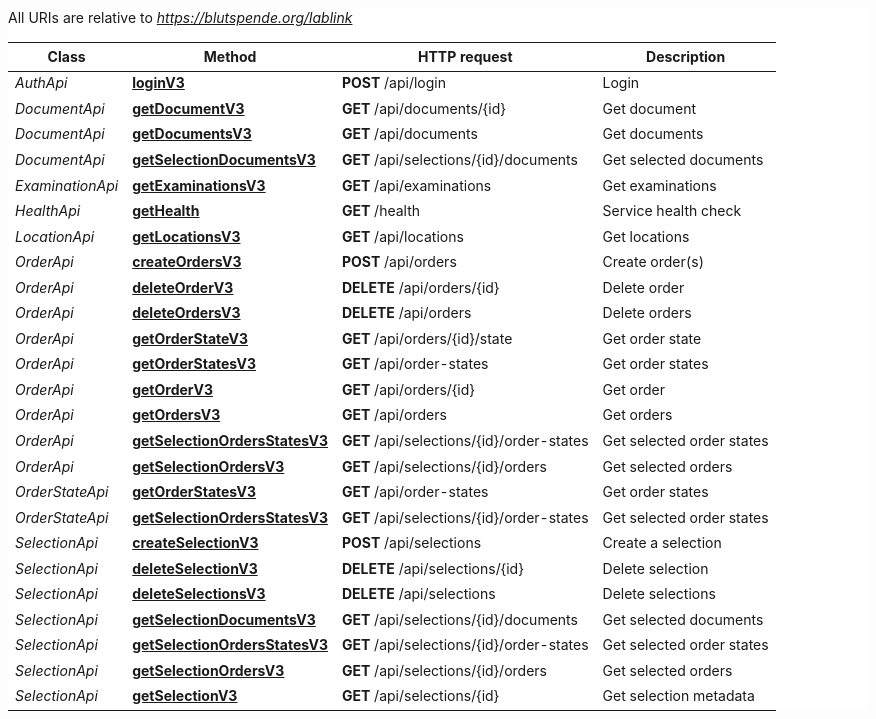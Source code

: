 All URIs are relative to *https://blutspende.org/lablink*

Class | Method | HTTP request | Description
------------ | ------------- | ------------- | -------------
*AuthApi* | [**loginV3**](docs/AuthApi.md#loginV3) | **POST** /api/login | Login
*DocumentApi* | [**getDocumentV3**](docs/DocumentApi.md#getDocumentV3) | **GET** /api/documents/{id} | Get document
*DocumentApi* | [**getDocumentsV3**](docs/DocumentApi.md#getDocumentsV3) | **GET** /api/documents | Get documents
*DocumentApi* | [**getSelectionDocumentsV3**](docs/DocumentApi.md#getSelectionDocumentsV3) | **GET** /api/selections/{id}/documents | Get selected documents
*ExaminationApi* | [**getExaminationsV3**](docs/ExaminationApi.md#getExaminationsV3) | **GET** /api/examinations | Get examinations
*HealthApi* | [**getHealth**](docs/HealthApi.md#getHealth) | **GET** /health | Service health check
*LocationApi* | [**getLocationsV3**](docs/LocationApi.md#getLocationsV3) | **GET** /api/locations | Get locations
*OrderApi* | [**createOrdersV3**](docs/OrderApi.md#createOrdersV3) | **POST** /api/orders | Create order(s)
*OrderApi* | [**deleteOrderV3**](docs/OrderApi.md#deleteOrderV3) | **DELETE** /api/orders/{id} | Delete order
*OrderApi* | [**deleteOrdersV3**](docs/OrderApi.md#deleteOrdersV3) | **DELETE** /api/orders | Delete orders
*OrderApi* | [**getOrderStateV3**](docs/OrderApi.md#getOrderStateV3) | **GET** /api/orders/{id}/state | Get order state
*OrderApi* | [**getOrderStatesV3**](docs/OrderApi.md#getOrderStatesV3) | **GET** /api/order-states | Get order states
*OrderApi* | [**getOrderV3**](docs/OrderApi.md#getOrderV3) | **GET** /api/orders/{id} | Get order
*OrderApi* | [**getOrdersV3**](docs/OrderApi.md#getOrdersV3) | **GET** /api/orders | Get orders
*OrderApi* | [**getSelectionOrdersStatesV3**](docs/OrderApi.md#getSelectionOrdersStatesV3) | **GET** /api/selections/{id}/order-states | Get selected order states
*OrderApi* | [**getSelectionOrdersV3**](docs/OrderApi.md#getSelectionOrdersV3) | **GET** /api/selections/{id}/orders | Get selected orders
*OrderStateApi* | [**getOrderStatesV3**](docs/OrderStateApi.md#getOrderStatesV3) | **GET** /api/order-states | Get order states
*OrderStateApi* | [**getSelectionOrdersStatesV3**](docs/OrderStateApi.md#getSelectionOrdersStatesV3) | **GET** /api/selections/{id}/order-states | Get selected order states
*SelectionApi* | [**createSelectionV3**](docs/SelectionApi.md#createSelectionV3) | **POST** /api/selections | Create a selection
*SelectionApi* | [**deleteSelectionV3**](docs/SelectionApi.md#deleteSelectionV3) | **DELETE** /api/selections/{id} | Delete selection
*SelectionApi* | [**deleteSelectionsV3**](docs/SelectionApi.md#deleteSelectionsV3) | **DELETE** /api/selections | Delete selections
*SelectionApi* | [**getSelectionDocumentsV3**](docs/SelectionApi.md#getSelectionDocumentsV3) | **GET** /api/selections/{id}/documents | Get selected documents
*SelectionApi* | [**getSelectionOrdersStatesV3**](docs/SelectionApi.md#getSelectionOrdersStatesV3) | **GET** /api/selections/{id}/order-states | Get selected order states
*SelectionApi* | [**getSelectionOrdersV3**](docs/SelectionApi.md#getSelectionOrdersV3) | **GET** /api/selections/{id}/orders | Get selected orders
*SelectionApi* | [**getSelectionV3**](docs/SelectionApi.md#getSelectionV3) | **GET** /api/selections/{id} | Get selection metadata

